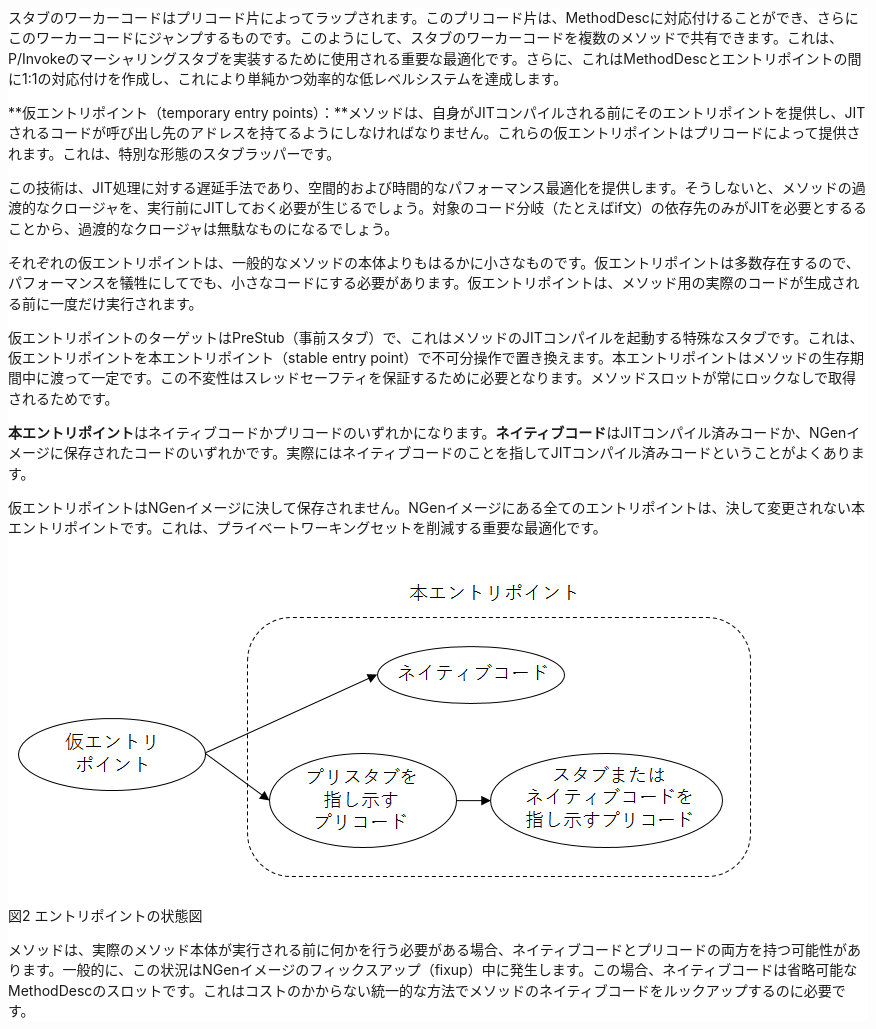 スタブのワーカーコードはプリコード片によってラップされます。このプリコード片は、MethodDescに対応付けることができ、さらにこのワーカーコードにジャンプするものです。このようにして、スタブのワーカーコードを複数のメソッドで共有できます。これは、P/Invokeのマーシャリングスタブを実装するために使用される重要な最適化です。さらに、これはMethodDescとエントリポイントの間に1:1の対応付けを作成し、これにより単純かつ効率的な低レベルシステムを達成します。

**仮エントリポイント（temporary entry points）：**メソッドは、自身がJITコンパイルされる前にそのエントリポイントを提供し、JITされるコードが呼び出し先のアドレスを持てるようにしなければなりません。これらの仮エントリポイントはプリコードによって提供されます。これは、特別な形態のスタブラッパーです。

この技術は、JIT処理に対する遅延手法であり、空間的および時間的なパフォーマンス最適化を提供します。そうしないと、メソッドの過渡的なクロージャを、実行前にJITしておく必要が生じるでしょう。対象のコード分岐（たとえばif文）の依存先のみがJITを必要とするることから、過渡的なクロージャは無駄なものになるでしょう。

それぞれの仮エントリポイントは、一般的なメソッドの本体よりもはるかに小さなものです。仮エントリポイントは多数存在するので、パフォーマンスを犠牲にしてでも、小さなコードにする必要があります。仮エントリポイントは、メソッド用の実際のコードが生成される前に一度だけ実行されます。

仮エントリポイントのターゲットはPreStub（事前スタブ）で、これはメソッドのJITコンパイルを起動する特殊なスタブです。これは、仮エントリポイントを本エントリポイント（stable entry point）で不可分操作で置き換えます。本エントリポイントはメソッドの生存期間中に渡って一定です。この不変性はスレッドセーフティを保証するために必要となります。メソッドスロットが常にロックなしで取得されるためです。

**本エントリポイント**はネイティブコードかプリコードのいずれかになります。**ネイティブコード**はJITコンパイル済みコードか、NGenイメージに保存されたコードのいずれかです。実際にはネイティブコードのことを指してJITコンパイル済みコードということがよくあります。

仮エントリポイントはNGenイメージに決して保存されません。NGenイメージにある全てのエントリポイントは、決して変更されない本エントリポイントです。これは、プライベートワーキングセットを削減する重要な最適化です。

![図2](../images/methoddesc-fig2.png)

図2 エントリポイントの状態図


メソッドは、実際のメソッド本体が実行される前に何かを行う必要がある場合、ネイティブコードとプリコードの両方を持つ可能性があります。一般的に、この状況はNGenイメージのフィックスアップ（fixup）中に発生します。この場合、ネイティブコードは省略可能なMethodDescのスロットです。これはコストのかからない統一的な方法でメソッドのネイティブコードをルックアップするのに必要です。
